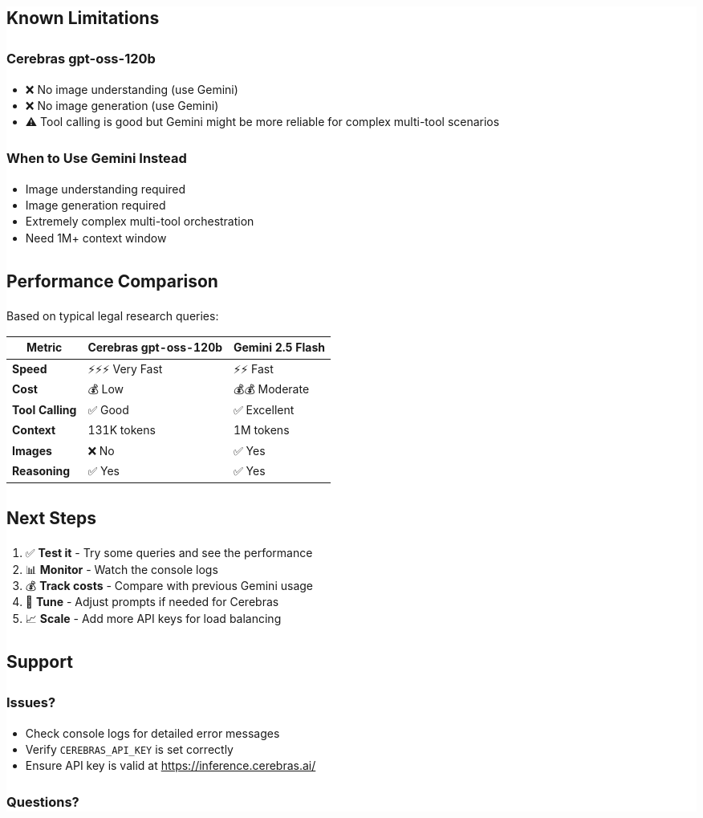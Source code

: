 ## Known Limitations

### Cerebras gpt-oss-120b

- ❌ No image understanding (use Gemini)
- ❌ No image generation (use Gemini)
- ⚠️ Tool calling is good but Gemini might be more reliable for complex multi-tool scenarios

### When to Use Gemini Instead

- Image understanding required
- Image generation required
- Extremely complex multi-tool orchestration
- Need 1M+ context window

## Performance Comparison

Based on typical legal research queries:

| Metric           | Cerebras gpt-oss-120b | Gemini 2.5 Flash |
| ---------------- | --------------------- | ---------------- |
| **Speed**        | ⚡⚡⚡ Very Fast      | ⚡⚡ Fast        |
| **Cost**         | 💰 Low                | 💰💰 Moderate    |
| **Tool Calling** | ✅ Good               | ✅ Excellent     |
| **Context**      | 131K tokens           | 1M tokens        |
| **Images**       | ❌ No                 | ✅ Yes           |
| **Reasoning**    | ✅ Yes                | ✅ Yes           |

## Next Steps

1. ✅ **Test it** - Try some queries and see the performance
2. 📊 **Monitor** - Watch the console logs
3. 💰 **Track costs** - Compare with previous Gemini usage
4. 🔧 **Tune** - Adjust prompts if needed for Cerebras
5. 📈 **Scale** - Add more API keys for load balancing

## Support

### Issues?

- Check console logs for detailed error messages
- Verify `CEREBRAS_API_KEY` is set correctly
- Ensure API key is valid at https://inference.cerebras.ai/

### Questions?
